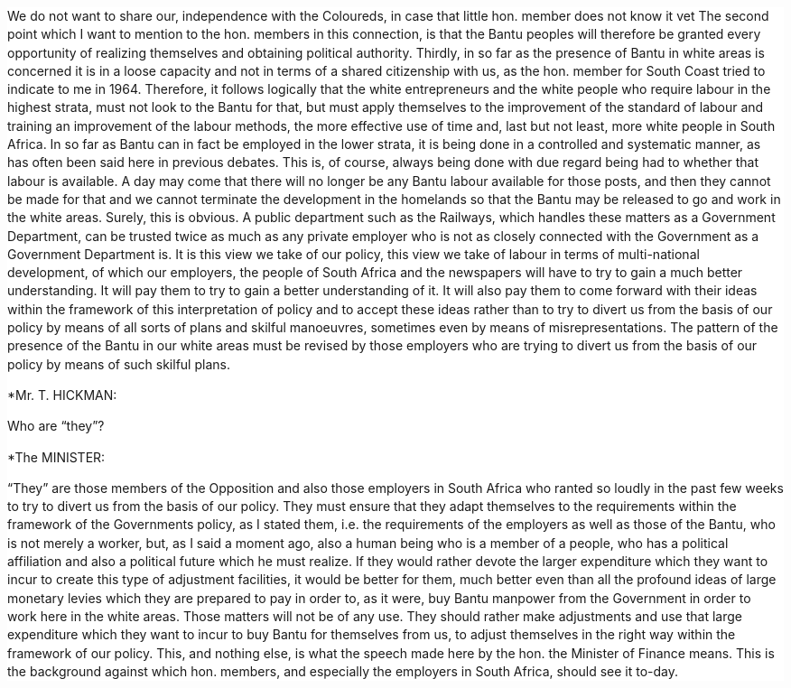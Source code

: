 <p>We do not want to share our, independence with the Coloureds, in case that little hon. member does not know it vet The second point which I want to mention to the hon. members in this connection, is that the Bantu peoples will therefore be granted every opportunity of realizing themselves and obtaining political authority. Thirdly, in so far as the presence of Bantu in white areas is concerned it is in a loose capacity and not in terms of a shared citizenship with us, as the hon. member for South Coast tried to indicate to me in 1964. Therefore, it follows logically that the white entrepreneurs and the white people who require labour in the highest strata, must not look to the Bantu for that, but must apply themselves to the improvement of the standard of labour and training an improvement of the labour methods, the more effective use of time and, last but not least, more white people in South Africa. In so far as Bantu can in fact be employed in the lower strata, it is being done in a controlled <span class="col_3511-3512" refersTo="page_0311"/>and systematic manner, as has often been said here in previous debates. This is, of course, always being done with due regard being had to whether that labour is available. A day may come that there will no longer be any Bantu labour available for those posts, and then they cannot be made for that and we cannot terminate the development in the homelands so that the Bantu may be released to go and work in the white areas. Surely, this is obvious. A public department such as the Railways, which handles these matters as a Government Department, can be trusted twice as much as any private employer who is not as closely connected with the Government as a Government Department is. It is this view we take of our policy, this view we take of labour in terms of multi-national development, of which our employers, the people of South Africa and the newspapers will have to try to gain a much better understanding. It will pay them to try to gain a better understanding of it. It will also pay them to come forward with their ideas within the framework of this interpretation of policy and to accept these ideas rather than to try to divert us from the basis of our policy by means of all sorts of plans and skilful manoeuvres, sometimes even by means of misrepresentations. The pattern of the presence of the Bantu in our white areas must be revised by those employers who are trying to divert us from the basis of our policy by means of such skilful plans.</p>

</speech>

<speech by="#hickman">

<from>*Mr. <person refersTo="hansard_za">T. HICKMAN</person>:</from>

<p>Who are &#x201C;they&#x201D;&#x003F;</p>

</speech>

<speech by="#minister">

<from>*The <person refersTo="hansard_za">MINISTER</person>:</from>

<p>&#x201C;They&#x201D; are those members of the Opposition and also those employers in South Africa who ranted so loudly in the past few weeks to try to divert us from the basis of our policy. They must ensure that they adapt themselves to the requirements within the framework of the Governments policy, as I stated them, i.e. the requirements of the employers as well as those of the Bantu, who is not merely a worker, but, as I said a moment ago, also a human being who is a member of a people, who has a political affiliation and also a political future which he must realize. If they would rather devote the larger expenditure which they want to incur to create this type of adjustment facilities, it would be better for them, much better even than all the profound ideas of large monetary levies which they are prepared to pay in order to, as it were, buy Bantu manpower from the Government in order to work here in the white areas. Those matters will not be of any use. They should rather make adjustments and use that large expenditure which they want to incur to buy Bantu for themselves from us, to adjust themselves in the right way within the framework of our policy. This, and nothing else, is what the speech made here by the hon. the Minister of Finance means. This is the background against which hon. members, and especially the employers in South Africa, should see it to-day.</p>
